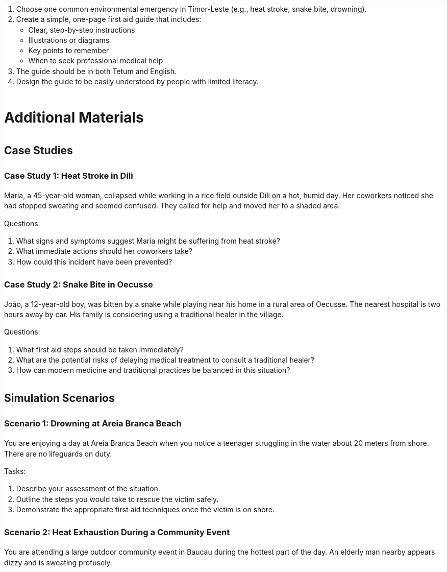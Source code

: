 1. Choose one common environmental emergency in Timor-Leste (e.g., heat stroke, snake bite, drowning).
2. Create a simple, one-page first aid guide that includes:
   - Clear, step-by-step instructions
   - Illustrations or diagrams
   - Key points to remember
   - When to seek professional medical help
3. The guide should be in both Tetum and English.
4. Design the guide to be easily understood by people with limited literacy.

# Additional Materials

## Case Studies

### Case Study 1: Heat Stroke in Dili

Maria, a 45-year-old woman, collapsed while working in a rice field outside Dili on a hot, humid day. Her coworkers noticed she had stopped sweating and seemed confused. They called for help and moved her to a shaded area.

Questions:
1. What signs and symptoms suggest Maria might be suffering from heat stroke?
2. What immediate actions should her coworkers take?
3. How could this incident have been prevented?

### Case Study 2: Snake Bite in Oecusse

João, a 12-year-old boy, was bitten by a snake while playing near his home in a rural area of Oecusse. The nearest hospital is two hours away by car. His family is considering using a traditional healer in the village.

Questions:
1. What first aid steps should be taken immediately?
2. What are the potential risks of delaying medical treatment to consult a traditional healer?
3. How can modern medicine and traditional practices be balanced in this situation?

## Simulation Scenarios

### Scenario 1: Drowning at Areia Branca Beach

You are enjoying a day at Areia Branca Beach when you notice a teenager struggling in the water about 20 meters from shore. There are no lifeguards on duty.

Tasks:
1. Describe your assessment of the situation.
2. Outline the steps you would take to rescue the victim safely.
3. Demonstrate the appropriate first aid techniques once the victim is on shore.

### Scenario 2: Heat Exhaustion During a Community Event

You are attending a large outdoor community event in Baucau during the hottest part of the day. An elderly man nearby appears dizzy and is sweating profusely.
